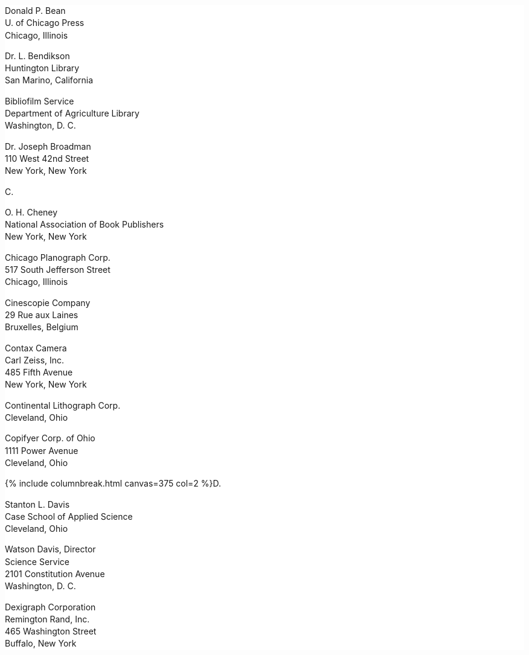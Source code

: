 Donald P. Bean   
U. of Chicago Press   
Chicago, Illinois 

Dr. L. Bendikson   
Huntington Library   
San Marino, California 

Bibliofilm Service   
Department of Agriculture Library   
Washington, D. C. 

Dr. Joseph Broadman   
110 West 42nd Street   
New York, New York 

C.

O. H. Cheney   
National Association of Book Publishers   
New York, New York 

Chicago Planograph Corp.   
517 South Jefferson Street   
Chicago, Illinois 

Cinescopie Company   
29 Rue aux Laines   
Bruxelles, Belgium   

Contax Camera   
Carl Zeiss, Inc.   
485 Fifth Avenue   
New York, New York 

Continental Lithograph Corp.   
Cleveland, Ohio 

Copifyer Corp. of Ohio   
1111 Power Avenue   
Cleveland, Ohio 

{% include columnbreak.html canvas=375 col=2 %}D.

Stanton L. Davis   
Case School of Applied Science   
Cleveland, Ohio 

Watson Davis, Director   
Science Service   
2101 Constitution Avenue   
Washington, D. C. 

Dexigraph Corporation   
Remington Rand, Inc.   
465 Washington Street   
Buffalo, New York 
